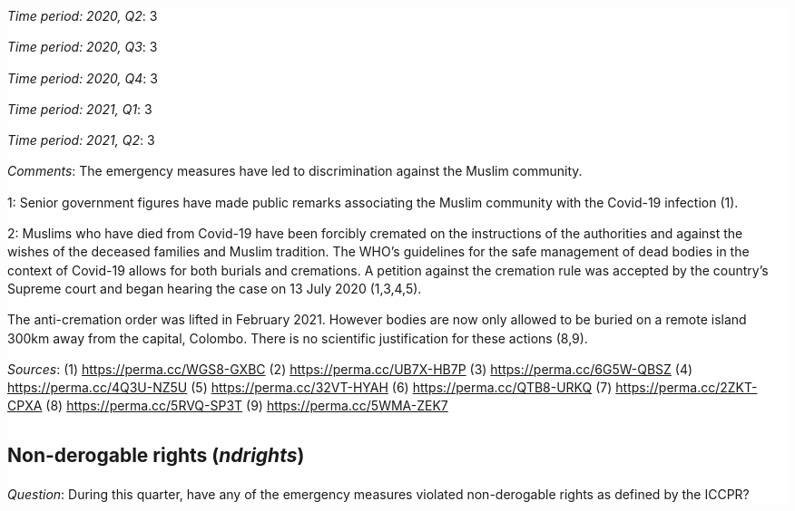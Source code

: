  
*Time period: 2020, Q2*: 3

 
*Time period: 2020, Q3*: 3

 
*Time period: 2020, Q4*: 3

 
*Time period: 2021, Q1*: 3

 
*Time period: 2021, Q2*: 3

 

*Comments*:
 The emergency measures have led to discrimination against the Muslim community.

1: Senior government figures have made public remarks associating the Muslim community with the Covid-19 infection (1). 

2: Muslims who have died from Covid-19 have been forcibly cremated on the instructions of the authorities and against the wishes of the deceased families and Muslim tradition. The WHO’s guidelines for the safe management of dead bodies in the context of Covid-19 allows for both burials and cremations. A petition against the cremation rule was accepted by the country’s Supreme court and began hearing the case on 13 July 2020 (1,3,4,5).

The anti-cremation order was lifted in February 2021. However bodies are now only allowed to be buried on a remote island 300km away from the capital, Colombo. There is no scientific justification for these actions (8,9). 

*Sources*:
 (1)
https://perma.cc/WGS8-GXBC
(2)
https://perma.cc/UB7X-HB7P
(3)
https://perma.cc/6G5W-QBSZ
(4)
https://perma.cc/4Q3U-NZ5U
(5)
https://perma.cc/32VT-HYAH
(6)
https://perma.cc/QTB8-URKQ
(7)
https://perma.cc/2ZKT-CPXA
(8)
https://perma.cc/5RVQ-SP3T
(9)
https://perma.cc/5WMA-ZEK7





## Non-derogable rights (*ndrights*) 

*Question*: During this quarter, have any of the emergency measures violated non-derogable rights as defined by the ICCPR? 
